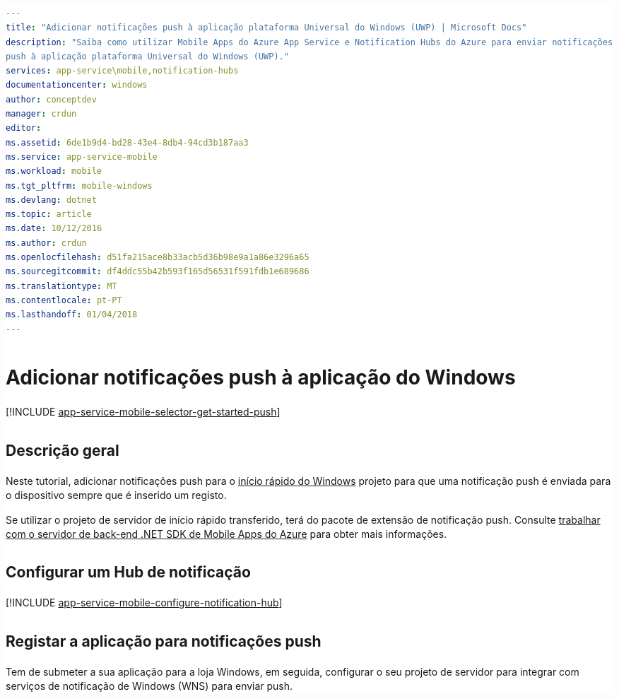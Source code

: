 ```yaml
---
title: "Adicionar notificações push à aplicação plataforma Universal do Windows (UWP) | Microsoft Docs"
description: "Saiba como utilizar Mobile Apps do Azure App Service e Notification Hubs do Azure para enviar notificações push à aplicação plataforma Universal do Windows (UWP)."
services: app-service\mobile,notification-hubs
documentationcenter: windows
author: conceptdev
manager: crdun
editor: 
ms.assetid: 6de1b9d4-bd28-43e4-8db4-94cd3b187aa3
ms.service: app-service-mobile
ms.workload: mobile
ms.tgt_pltfrm: mobile-windows
ms.devlang: dotnet
ms.topic: article
ms.date: 10/12/2016
ms.author: crdun
ms.openlocfilehash: d51fa215ace8b33acb5d36b98e9a1a86e3296a65
ms.sourcegitcommit: df4ddc55b42b593f165d56531f591fdb1e689686
ms.translationtype: MT
ms.contentlocale: pt-PT
ms.lasthandoff: 01/04/2018
---
```

# <a name="add-push-notifications-to-your-windows-app"></a>Adicionar notificações push à aplicação do Windows
[!INCLUDE [app-service-mobile-selector-get-started-push](../../includes/app-service-mobile-selector-get-started-push.md)]

## <a name="overview"></a>Descrição geral
Neste tutorial, adicionar notificações push para o [início rápido do Windows](app-service-mobile-windows-store-dotnet-get-started.md) projeto para que uma notificação push é enviada para o dispositivo sempre que é inserido um registo.

Se utilizar o projeto de servidor de início rápido transferido, terá do pacote de extensão de notificação push. Consulte [trabalhar com o servidor de back-end .NET SDK de Mobile Apps do Azure](app-service-mobile-dotnet-backend-how-to-use-server-sdk.md) para obter mais informações.

## <a name="configure-hub"></a>Configurar um Hub de notificação
[!INCLUDE [app-service-mobile-configure-notification-hub](../../includes/app-service-mobile-configure-notification-hub.md)]

## <a name="register-your-app-for-push-notifications"></a>Registar a aplicação para notificações push
Tem de submeter a sua aplicação para a loja Windows, em seguida, configurar o seu projeto de servidor para integrar com serviços de notificação de Windows (WNS) para enviar push.
